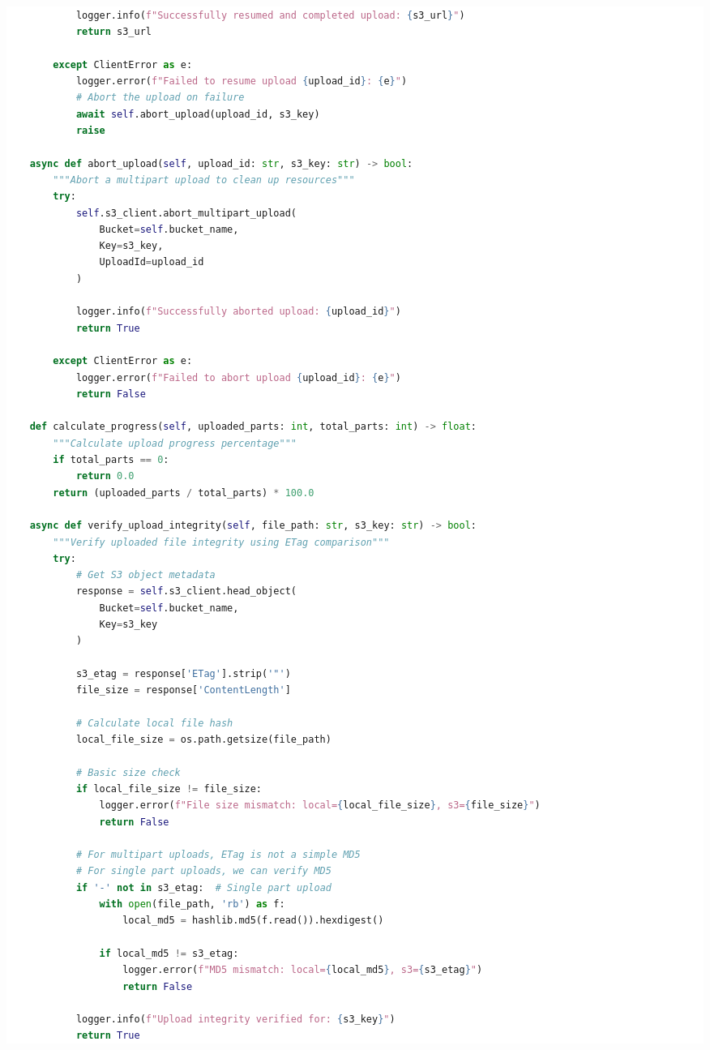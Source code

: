 ```python
            logger.info(f"Successfully resumed and completed upload: {s3_url}")
            return s3_url
            
        except ClientError as e:
            logger.error(f"Failed to resume upload {upload_id}: {e}")
            # Abort the upload on failure
            await self.abort_upload(upload_id, s3_key)
            raise
    
    async def abort_upload(self, upload_id: str, s3_key: str) -> bool:
        """Abort a multipart upload to clean up resources"""
        try:
            self.s3_client.abort_multipart_upload(
                Bucket=self.bucket_name,
                Key=s3_key,
                UploadId=upload_id
            )
            
            logger.info(f"Successfully aborted upload: {upload_id}")
            return True
            
        except ClientError as e:
            logger.error(f"Failed to abort upload {upload_id}: {e}")
            return False
    
    def calculate_progress(self, uploaded_parts: int, total_parts: int) -> float:
        """Calculate upload progress percentage"""
        if total_parts == 0:
            return 0.0
        return (uploaded_parts / total_parts) * 100.0
    
    async def verify_upload_integrity(self, file_path: str, s3_key: str) -> bool:
        """Verify uploaded file integrity using ETag comparison"""
        try:
            # Get S3 object metadata
            response = self.s3_client.head_object(
                Bucket=self.bucket_name,
                Key=s3_key
            )
            
            s3_etag = response['ETag'].strip('"')
            file_size = response['ContentLength']
            
            # Calculate local file hash
            local_file_size = os.path.getsize(file_path)
            
            # Basic size check
            if local_file_size != file_size:
                logger.error(f"File size mismatch: local={local_file_size}, s3={file_size}")
                return False
            
            # For multipart uploads, ETag is not a simple MD5
            # For single part uploads, we can verify MD5
            if '-' not in s3_etag:  # Single part upload
                with open(file_path, 'rb') as f:
                    local_md5 = hashlib.md5(f.read()).hexdigest()
                
                if local_md5 != s3_etag:
                    logger.error(f"MD5 mismatch: local={local_md5}, s3={s3_etag}")
                    return False
            
            logger.info(f"Upload integrity verified for: {s3_key}")
            return True
```
